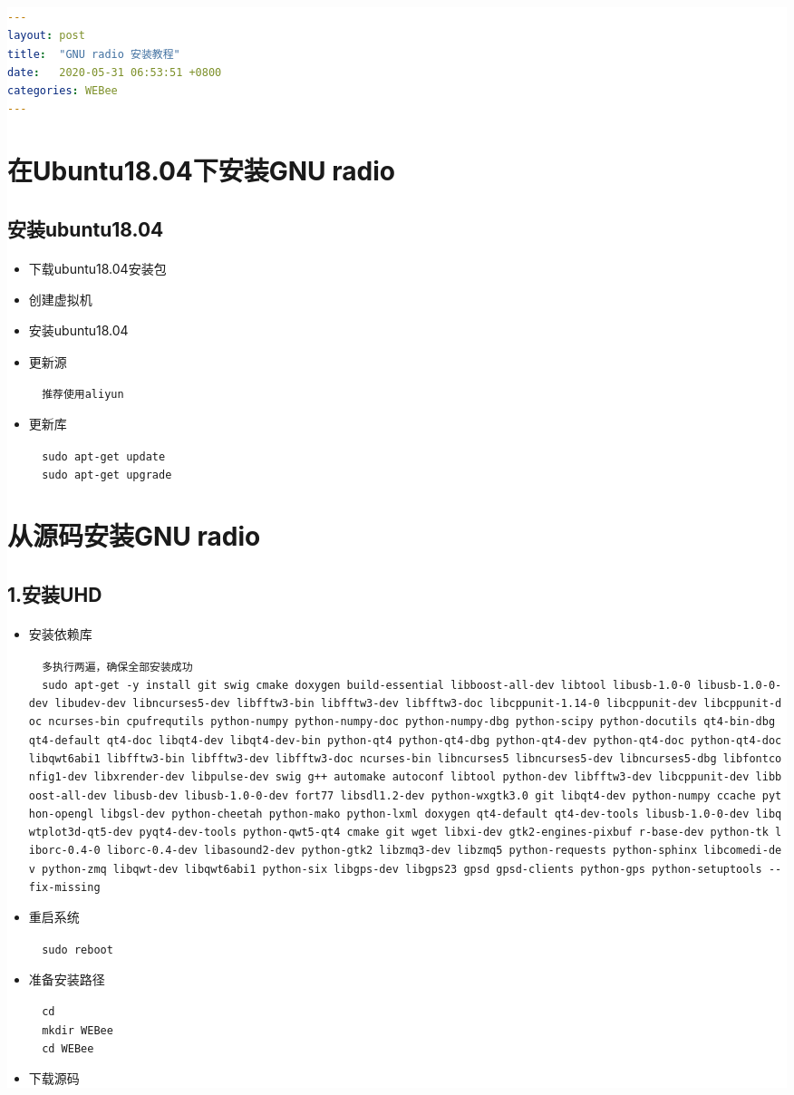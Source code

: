 ```yaml
---
layout: post
title:  "GNU radio 安装教程"
date:   2020-05-31 06:53:51 +0800
categories: WEBee
---
```


# 在Ubuntu18.04下安装GNU radio
## 安装ubuntu18.04
- 下载ubuntu18.04安装包
- 创建虚拟机
- 安装ubuntu18.04
- 更新源

		推荐使用aliyun
- 更新库

		sudo apt-get update
		sudo apt-get upgrade
# 从源码安装GNU radio
## 1.安装UHD
- 安装依赖库

		多执行两遍，确保全部安装成功
		sudo apt-get -y install git swig cmake doxygen build-essential libboost-all-dev libtool libusb-1.0-0 libusb-1.0-0-dev libudev-dev libncurses5-dev libfftw3-bin libfftw3-dev libfftw3-doc libcppunit-1.14-0 libcppunit-dev libcppunit-doc ncurses-bin cpufrequtils python-numpy python-numpy-doc python-numpy-dbg python-scipy python-docutils qt4-bin-dbg qt4-default qt4-doc libqt4-dev libqt4-dev-bin python-qt4 python-qt4-dbg python-qt4-dev python-qt4-doc python-qt4-doc libqwt6abi1 libfftw3-bin libfftw3-dev libfftw3-doc ncurses-bin libncurses5 libncurses5-dev libncurses5-dbg libfontconfig1-dev libxrender-dev libpulse-dev swig g++ automake autoconf libtool python-dev libfftw3-dev libcppunit-dev libboost-all-dev libusb-dev libusb-1.0-0-dev fort77 libsdl1.2-dev python-wxgtk3.0 git libqt4-dev python-numpy ccache python-opengl libgsl-dev python-cheetah python-mako python-lxml doxygen qt4-default qt4-dev-tools libusb-1.0-0-dev libqwtplot3d-qt5-dev pyqt4-dev-tools python-qwt5-qt4 cmake git wget libxi-dev gtk2-engines-pixbuf r-base-dev python-tk liborc-0.4-0 liborc-0.4-dev libasound2-dev python-gtk2 libzmq3-dev libzmq5 python-requests python-sphinx libcomedi-dev python-zmq libqwt-dev libqwt6abi1 python-six libgps-dev libgps23 gpsd gpsd-clients python-gps python-setuptools --fix-missing

- 重启系统

		sudo reboot
- 准备安装路径

		cd
		mkdir WEBee
		cd WEBee
- 下载源码
